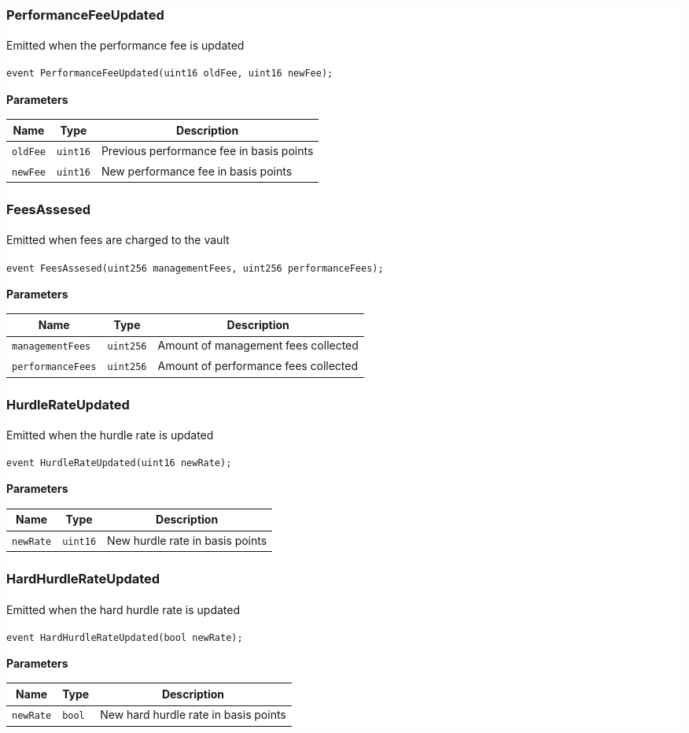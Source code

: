 ### PerformanceFeeUpdated
Emitted when the performance fee is updated


```solidity
event PerformanceFeeUpdated(uint16 oldFee, uint16 newFee);
```

**Parameters**

|Name|Type|Description|
|----|----|-----------|
|`oldFee`|`uint16`|Previous performance fee in basis points|
|`newFee`|`uint16`|New performance fee in basis points|

### FeesAssesed
Emitted when fees are charged to the vault


```solidity
event FeesAssesed(uint256 managementFees, uint256 performanceFees);
```

**Parameters**

|Name|Type|Description|
|----|----|-----------|
|`managementFees`|`uint256`|Amount of management fees collected|
|`performanceFees`|`uint256`|Amount of performance fees collected|

### HurdleRateUpdated
Emitted when the hurdle rate is updated


```solidity
event HurdleRateUpdated(uint16 newRate);
```

**Parameters**

|Name|Type|Description|
|----|----|-----------|
|`newRate`|`uint16`|New hurdle rate in basis points|

### HardHurdleRateUpdated
Emitted when the hard hurdle rate is updated


```solidity
event HardHurdleRateUpdated(bool newRate);
```

**Parameters**

|Name|Type|Description|
|----|----|-----------|
|`newRate`|`bool`|New hard hurdle rate in basis points|
